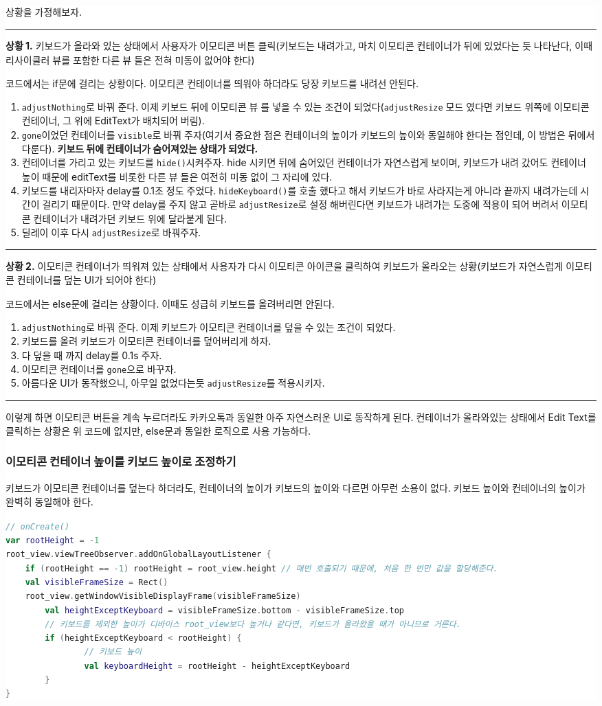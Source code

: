 상황을 가정해보자.

---

**상황 1.** 키보드가 올라와 있는 상태에서 사용자가 이모티콘 버튼 클릭(키보드는 내려가고, 마치 이모티콘 컨테이너가 뒤에 있었다는 듯 나타난다, 이때 리사이클러 뷰를 포함한 다른 뷰 들은 전혀 미동이 없어야 한다)

코드에서는 if문에 걸리는 상황이다. 이모티콘 컨테이너를 띄워야 하더라도 당장 키보드를 내려선 안된다.

1. `adjustNothing`로 바꿔 준다. 이제 키보드 뒤에 이모티콘 뷰 를 넣을 수 있는 조건이 되었다(`adjustResize` 모드 였다면 키보드 위쪽에 이모티콘 컨테이너, 그 위에 EditText가 배치되어 버림).
2. `gone`이었던 컨테이너를 `visible`로 바꿔 주자(여기서 중요한 점은 컨테이너의 높이가 키보드의 높이와 동일해야 한다는 점인데, 이 방법은 뒤에서 다룬다). **키보드 뒤에 컨테이너가 숨어져있는 상태가 되었다.**
3. 컨테이너를 가리고 있는 키보드를 `hide()`시켜주자. hide 시키면 뒤에 숨어있던 컨테이너가 자연스럽게 보이며, 키보드가 내려 갔어도 컨테이너 높이 때문에 editText를 비롯한 다른 뷰 들은 여전히 미동 없이 그 자리에 있다.
4. 키보드를 내리자마자 delay를 0.1초 정도 주었다. `hideKeyboard()`를 호출 했다고 해서 키보드가 바로 사라지는게 아니라 끝까지 내려가는데 시간이 걸리기 때문이다. 만약 delay를 주지 않고 곧바로 `adjustResize`로 설정 해버린다면 키보드가 내려가는 도중에 적용이 되어 버려서 이모티콘 컨테이너가 내려가던 키보드 위에 달라붙게 된다.
5. 딜레이 이후 다시 `adjustResize`로 바꿔주자.

---

**상황 2.** 이모티콘 컨테이너가 띄워져 있는 상태에서 사용자가 다시 이모티콘 아이콘을 클릭하여 키보드가 올라오는 상황(키보드가 자연스럽게 이모티콘 컨테이너를 덮는 UI가 되어야 한다)

코드에서는 else문에 걸리는 상황이다. 이때도 성급히 키보드를 올려버리면 안된다.

1. `adjustNothing`로 바꿔 준다. 이제 키보드가 이모티콘 컨테이너를 덮을 수 있는 조건이 되었다.
2. 키보드를 올려 키보드가 이모티콘 컨테이너를 덮어버리게 하자.
3. 다 덮을 때 까지 delay를 0.1s 주자.
4. 이모티콘 컨테이너를 `gone`으로 바꾸자.
5. 아름다운 UI가 동작했으니, 아무일 없었다는듯 `adjustResize`를 적용시키자.

---

이렇게 하면 이모티콘 버튼을 계속 누르더라도 카카오톡과 동일한 아주 자연스러운 UI로 동작하게 된다. 컨테이너가 올라와있는 상태에서 Edit Text를 클릭하는 상황은 위 코드에 없지만, else문과 동일한 로직으로 사용 가능하다.

### 이모티콘 컨테이너 높이를 키보드 높이로 조정하기

키보드가 이모티콘 컨테이너를 덮는다 하더라도, 컨테이너의 높이가 키보드의 높이와 다르면 아무런 소용이 없다. 키보드 높이와 컨테이너의 높이가 완벽히 동일해야 한다.

```kotlin
// onCreate()
var rootHeight = -1
root_view.viewTreeObserver.addOnGlobalLayoutListener {
    if (rootHeight == -1) rootHeight = root_view.height // 매번 호출되기 때문에, 처음 한 번만 값을 할당해준다.
    val visibleFrameSize = Rect()
    root_view.getWindowVisibleDisplayFrame(visibleFrameSize)
        val heightExceptKeyboard = visibleFrameSize.bottom - visibleFrameSize.top
		// 키보드를 제외한 높이가 디바이스 root_view보다 높거나 같다면, 키보드가 올라왔을 때가 아니므로 거른다.
        if (heightExceptKeyboard < rootHeight) {
                // 키보드 높이
                val keyboardHeight = rootHeight - heightExceptKeyboard
        }
}
```
